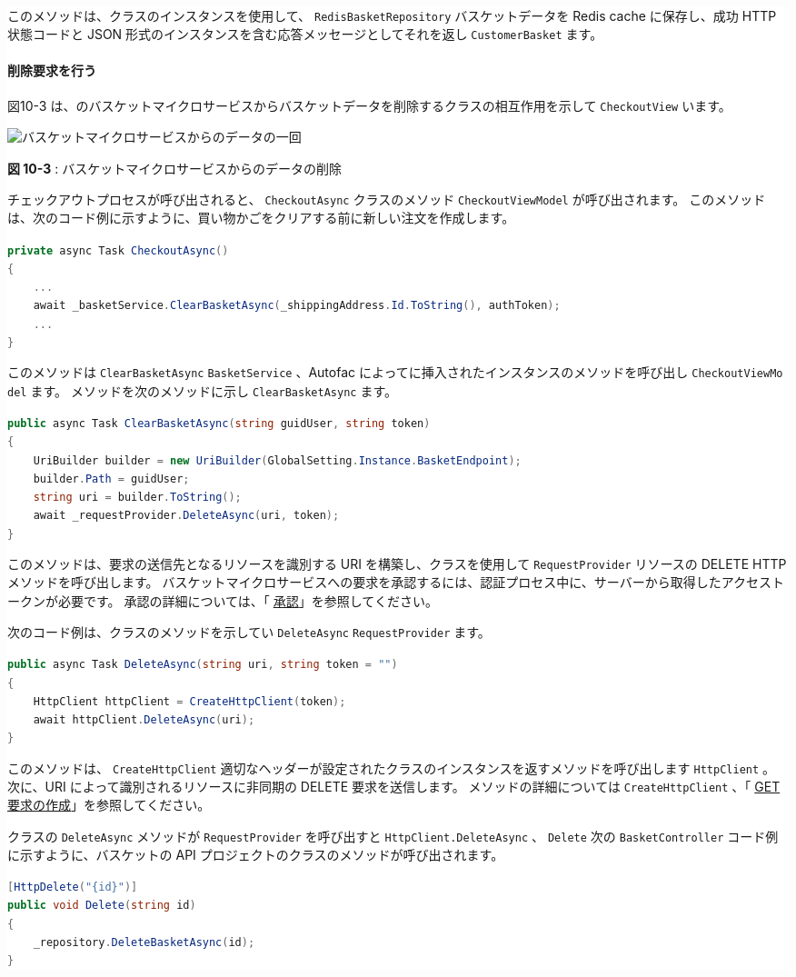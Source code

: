 このメソッドは、クラスのインスタンスを使用して、 `RedisBasketRepository` バスケットデータを Redis cache に保存し、成功 HTTP 状態コードと JSON 形式のインスタンスを含む応答メッセージとしてそれを返し `CustomerBasket` ます。

#### <a name="making-a-delete-request"></a>削除要求を行う

図10-3 は、のバスケットマイクロサービスからバスケットデータを削除するクラスの相互作用を示して `CheckoutView` います。

![バスケットマイクロサービスからのデータの一回](accessing-remote-data-images/checkoutdata.png)

**図 10-3** : バスケットマイクロサービスからのデータの削除

チェックアウトプロセスが呼び出されると、 `CheckoutAsync` クラスのメソッド `CheckoutViewModel` が呼び出されます。 このメソッドは、次のコード例に示すように、買い物かごをクリアする前に新しい注文を作成します。

```csharp
private async Task CheckoutAsync()  
{  
    ...  
    await _basketService.ClearBasketAsync(_shippingAddress.Id.ToString(), authToken);  
    ...  
}
```

このメソッドは `ClearBasketAsync` `BasketService` 、Autofac によってに挿入されたインスタンスのメソッドを呼び出し `CheckoutViewModel` ます。 メソッドを次のメソッドに示し `ClearBasketAsync` ます。

```csharp
public async Task ClearBasketAsync(string guidUser, string token)  
{  
    UriBuilder builder = new UriBuilder(GlobalSetting.Instance.BasketEndpoint);  
    builder.Path = guidUser;  
    string uri = builder.ToString();  
    await _requestProvider.DeleteAsync(uri, token);  
}
```

このメソッドは、要求の送信先となるリソースを識別する URI を構築し、クラスを使用して `RequestProvider` リソースの DELETE HTTP メソッドを呼び出します。 バスケットマイクロサービスへの要求を承認するには、認証プロセス中に、サーバーから取得したアクセストークンが必要です。 承認の詳細については、「 [承認](~/xamarin-forms/enterprise-application-patterns/authentication-and-authorization.md#authorization)」を参照してください。

次のコード例は、クラスのメソッドを示してい `DeleteAsync` `RequestProvider` ます。

```csharp
public async Task DeleteAsync(string uri, string token = "")  
{  
    HttpClient httpClient = CreateHttpClient(token);  
    await httpClient.DeleteAsync(uri);  
}
```

このメソッドは、 `CreateHttpClient` 適切なヘッダーが設定されたクラスのインスタンスを返すメソッドを呼び出します `HttpClient` 。 次に、URI によって識別されるリソースに非同期の DELETE 要求を送信します。 メソッドの詳細については `CreateHttpClient` 、「 [GET 要求の作成](#making-a-get-request)」を参照してください。

クラスの `DeleteAsync` メソッドが `RequestProvider` を呼び出すと `HttpClient.DeleteAsync` 、 `Delete` 次の `BasketController` コード例に示すように、バスケットの API プロジェクトのクラスのメソッドが呼び出されます。

```csharp
[HttpDelete("{id}")]  
public void Delete(string id)  
{  
    _repository.DeleteBasketAsync(id);  
}
```
